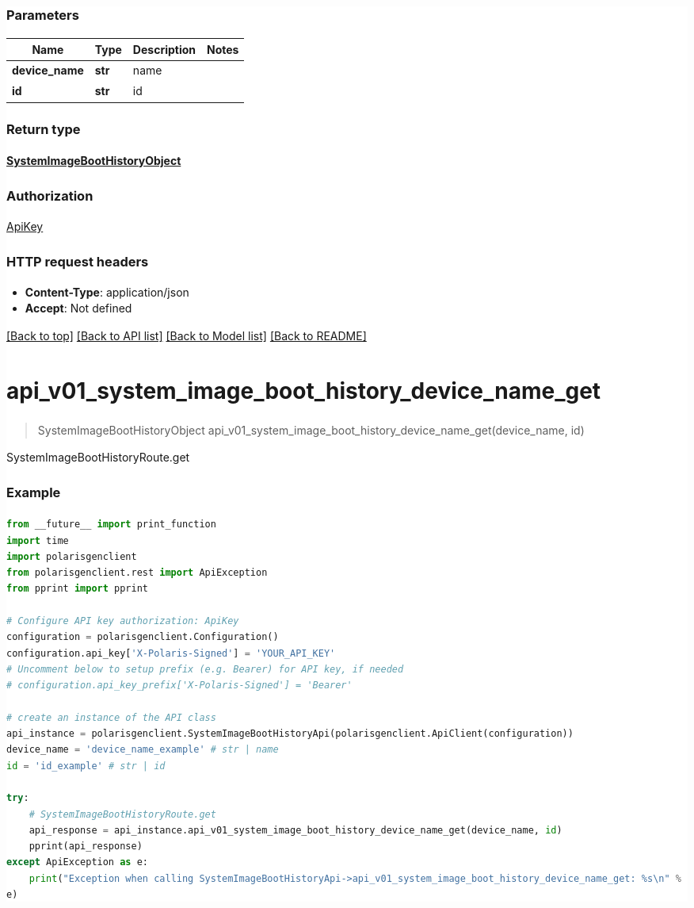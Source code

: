 ### Parameters

Name | Type | Description  | Notes
------------- | ------------- | ------------- | -------------
 **device_name** | **str**| name | 
 **id** | **str**| id | 

### Return type

[**SystemImageBootHistoryObject**](SystemImageBootHistoryObject.md)

### Authorization

[ApiKey](../README.md#ApiKey)

### HTTP request headers

 - **Content-Type**: application/json
 - **Accept**: Not defined

[[Back to top]](#) [[Back to API list]](../README.md#documentation-for-api-endpoints) [[Back to Model list]](../README.md#documentation-for-models) [[Back to README]](../README.md)

# **api_v01_system_image_boot_history_device_name_get**
> SystemImageBootHistoryObject api_v01_system_image_boot_history_device_name_get(device_name, id)

SystemImageBootHistoryRoute.get

### Example
```python
from __future__ import print_function
import time
import polarisgenclient
from polarisgenclient.rest import ApiException
from pprint import pprint

# Configure API key authorization: ApiKey
configuration = polarisgenclient.Configuration()
configuration.api_key['X-Polaris-Signed'] = 'YOUR_API_KEY'
# Uncomment below to setup prefix (e.g. Bearer) for API key, if needed
# configuration.api_key_prefix['X-Polaris-Signed'] = 'Bearer'

# create an instance of the API class
api_instance = polarisgenclient.SystemImageBootHistoryApi(polarisgenclient.ApiClient(configuration))
device_name = 'device_name_example' # str | name
id = 'id_example' # str | id

try:
    # SystemImageBootHistoryRoute.get
    api_response = api_instance.api_v01_system_image_boot_history_device_name_get(device_name, id)
    pprint(api_response)
except ApiException as e:
    print("Exception when calling SystemImageBootHistoryApi->api_v01_system_image_boot_history_device_name_get: %s\n" % e)
```
